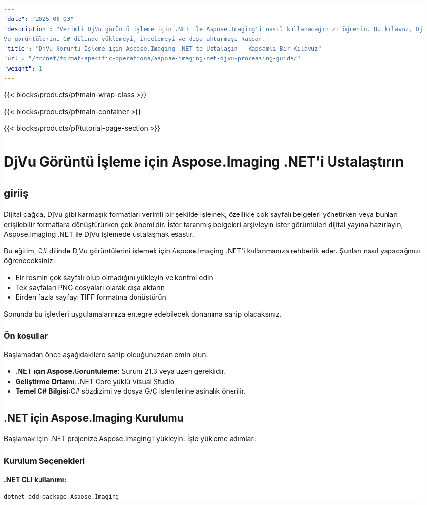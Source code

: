 ```yaml
---
"date": "2025-06-03"
"description": "Verimli DjVu görüntü işleme için .NET ile Aspose.Imaging'i nasıl kullanacağınızı öğrenin. Bu kılavuz, DjVu görüntülerini C# dilinde yüklemeyi, incelemeyi ve dışa aktarmayı kapsar."
"title": "DjVu Görüntü İşleme için Aspose.Imaging .NET'te Ustalaşın - Kapsamlı Bir Kılavuz"
"url": "/tr/net/format-specific-operations/aspose-imaging-net-djvu-processing-guide/"
"weight": 1
---
```


{{< blocks/products/pf/main-wrap-class >}}

{{< blocks/products/pf/main-container >}}

{{< blocks/products/pf/tutorial-page-section >}}
# DjVu Görüntü İşleme için Aspose.Imaging .NET'i Ustalaştırın

## giriiş

Dijital çağda, DjVu gibi karmaşık formatları verimli bir şekilde işlemek, özellikle çok sayfalı belgeleri yönetirken veya bunları erişilebilir formatlara dönüştürürken çok önemlidir. İster taranmış belgeleri arşivleyin ister görüntüleri dijital yayına hazırlayın, Aspose.Imaging .NET ile DjVu işlemede ustalaşmak esastır.

Bu eğitim, C# dilinde DjVu görüntülerini işlemek için Aspose.Imaging .NET'i kullanmanıza rehberlik eder. Şunları nasıl yapacağınızı öğreneceksiniz:
- Bir resmin çok sayfalı olup olmadığını yükleyin ve kontrol edin
- Tek sayfaları PNG dosyaları olarak dışa aktarın
- Birden fazla sayfayı TIFF formatına dönüştürün

Sonunda bu işlevleri uygulamalarınıza entegre edebilecek donanıma sahip olacaksınız.

### Ön koşullar

Başlamadan önce aşağıdakilere sahip olduğunuzdan emin olun:
- **.NET için Aspose.Görüntüleme**: Sürüm 21.3 veya üzeri gereklidir.
- **Geliştirme Ortamı**: .NET Core yüklü Visual Studio.
- **Temel C# Bilgisi**:C# sözdizimi ve dosya G/Ç işlemlerine aşinalık önerilir.

## .NET için Aspose.Imaging Kurulumu

Başlamak için .NET projenize Aspose.Imaging'i yükleyin. İşte yükleme adımları:

### Kurulum Seçenekleri

**.NET CLI kullanımı:**
```bash
dotnet add package Aspose.Imaging
```
